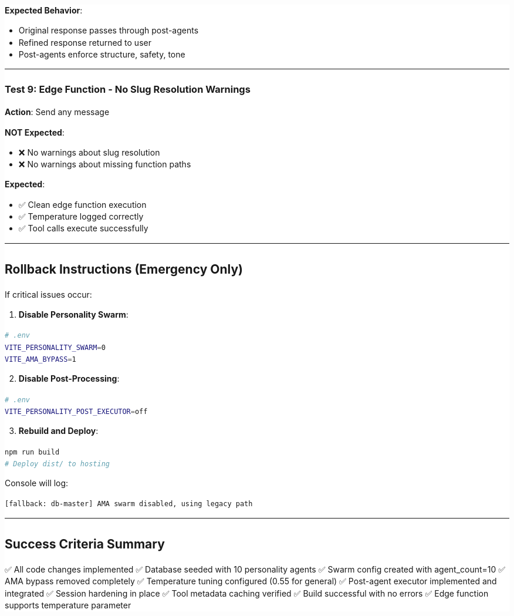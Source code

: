 **Expected Behavior**:
- Original response passes through post-agents
- Refined response returned to user
- Post-agents enforce structure, safety, tone

---

### Test 9: Edge Function - No Slug Resolution Warnings

**Action**: Send any message

**NOT Expected**:
- ❌ No warnings about slug resolution
- ❌ No warnings about missing function paths

**Expected**:
- ✅ Clean edge function execution
- ✅ Temperature logged correctly
- ✅ Tool calls execute successfully

---

## Rollback Instructions (Emergency Only)

If critical issues occur:

1. **Disable Personality Swarm**:
```bash
# .env
VITE_PERSONALITY_SWARM=0
VITE_AMA_BYPASS=1
```

2. **Disable Post-Processing**:
```bash
# .env
VITE_PERSONALITY_POST_EXECUTOR=off
```

3. **Rebuild and Deploy**:
```bash
npm run build
# Deploy dist/ to hosting
```

Console will log:
```
[fallback: db-master] AMA swarm disabled, using legacy path
```

---

## Success Criteria Summary

✅ All code changes implemented
✅ Database seeded with 10 personality agents
✅ Swarm config created with agent_count=10
✅ AMA bypass removed completely
✅ Temperature tuning configured (0.55 for general)
✅ Post-agent executor implemented and integrated
✅ Session hardening in place
✅ Tool metadata caching verified
✅ Build successful with no errors
✅ Edge function supports temperature parameter
